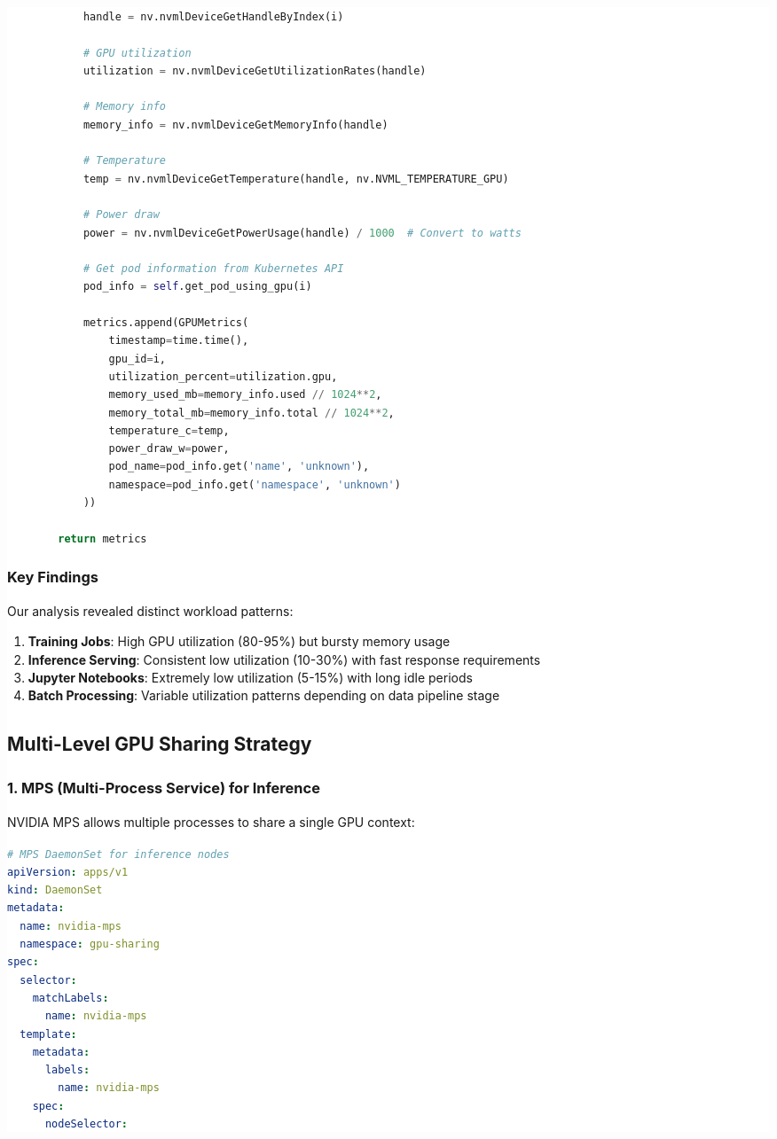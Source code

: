 ```python
            handle = nv.nvmlDeviceGetHandleByIndex(i)
            
            # GPU utilization
            utilization = nv.nvmlDeviceGetUtilizationRates(handle)
            
            # Memory info
            memory_info = nv.nvmlDeviceGetMemoryInfo(handle)
            
            # Temperature
            temp = nv.nvmlDeviceGetTemperature(handle, nv.NVML_TEMPERATURE_GPU)
            
            # Power draw
            power = nv.nvmlDeviceGetPowerUsage(handle) / 1000  # Convert to watts
            
            # Get pod information from Kubernetes API
            pod_info = self.get_pod_using_gpu(i)
            
            metrics.append(GPUMetrics(
                timestamp=time.time(),
                gpu_id=i,
                utilization_percent=utilization.gpu,
                memory_used_mb=memory_info.used // 1024**2,
                memory_total_mb=memory_info.total // 1024**2,
                temperature_c=temp,
                power_draw_w=power,
                pod_name=pod_info.get('name', 'unknown'),
                namespace=pod_info.get('namespace', 'unknown')
            ))
            
        return metrics
```

### Key Findings

Our analysis revealed distinct workload patterns:

1. **Training Jobs**: High GPU utilization (80-95%) but bursty memory usage
2. **Inference Serving**: Consistent low utilization (10-30%) with fast response requirements  
3. **Jupyter Notebooks**: Extremely low utilization (5-15%) with long idle periods
4. **Batch Processing**: Variable utilization patterns depending on data pipeline stage

## Multi-Level GPU Sharing Strategy

### 1. MPS (Multi-Process Service) for Inference

NVIDIA MPS allows multiple processes to share a single GPU context:

```yaml
# MPS DaemonSet for inference nodes
apiVersion: apps/v1
kind: DaemonSet
metadata:
  name: nvidia-mps
  namespace: gpu-sharing
spec:
  selector:
    matchLabels:
      name: nvidia-mps
  template:
    metadata:
      labels:
        name: nvidia-mps
    spec:
      nodeSelector:
```